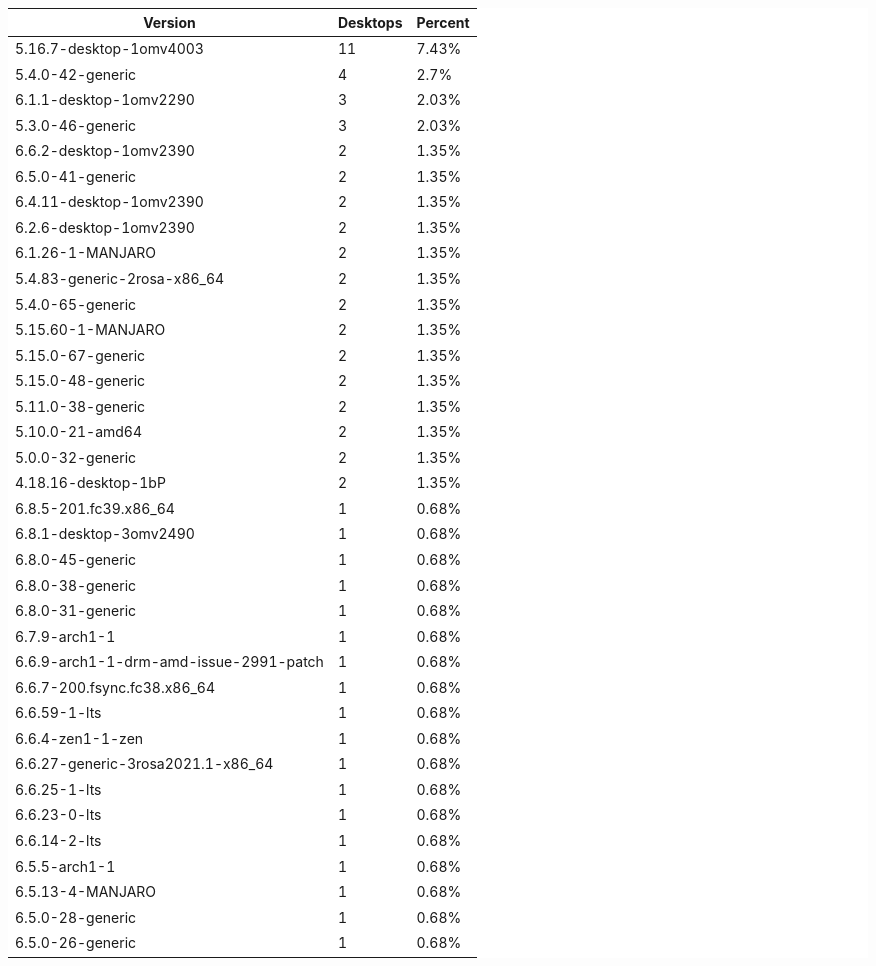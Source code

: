 
| Version                                | Desktops | Percent |
|----------------------------------------|----------|---------|
| 5.16.7-desktop-1omv4003                | 11       | 7.43%   |
| 5.4.0-42-generic                       | 4        | 2.7%    |
| 6.1.1-desktop-1omv2290                 | 3        | 2.03%   |
| 5.3.0-46-generic                       | 3        | 2.03%   |
| 6.6.2-desktop-1omv2390                 | 2        | 1.35%   |
| 6.5.0-41-generic                       | 2        | 1.35%   |
| 6.4.11-desktop-1omv2390                | 2        | 1.35%   |
| 6.2.6-desktop-1omv2390                 | 2        | 1.35%   |
| 6.1.26-1-MANJARO                       | 2        | 1.35%   |
| 5.4.83-generic-2rosa-x86_64            | 2        | 1.35%   |
| 5.4.0-65-generic                       | 2        | 1.35%   |
| 5.15.60-1-MANJARO                      | 2        | 1.35%   |
| 5.15.0-67-generic                      | 2        | 1.35%   |
| 5.15.0-48-generic                      | 2        | 1.35%   |
| 5.11.0-38-generic                      | 2        | 1.35%   |
| 5.10.0-21-amd64                        | 2        | 1.35%   |
| 5.0.0-32-generic                       | 2        | 1.35%   |
| 4.18.16-desktop-1bP                    | 2        | 1.35%   |
| 6.8.5-201.fc39.x86_64                  | 1        | 0.68%   |
| 6.8.1-desktop-3omv2490                 | 1        | 0.68%   |
| 6.8.0-45-generic                       | 1        | 0.68%   |
| 6.8.0-38-generic                       | 1        | 0.68%   |
| 6.8.0-31-generic                       | 1        | 0.68%   |
| 6.7.9-arch1-1                          | 1        | 0.68%   |
| 6.6.9-arch1-1-drm-amd-issue-2991-patch | 1        | 0.68%   |
| 6.6.7-200.fsync.fc38.x86_64            | 1        | 0.68%   |
| 6.6.59-1-lts                           | 1        | 0.68%   |
| 6.6.4-zen1-1-zen                       | 1        | 0.68%   |
| 6.6.27-generic-3rosa2021.1-x86_64      | 1        | 0.68%   |
| 6.6.25-1-lts                           | 1        | 0.68%   |
| 6.6.23-0-lts                           | 1        | 0.68%   |
| 6.6.14-2-lts                           | 1        | 0.68%   |
| 6.5.5-arch1-1                          | 1        | 0.68%   |
| 6.5.13-4-MANJARO                       | 1        | 0.68%   |
| 6.5.0-28-generic                       | 1        | 0.68%   |
| 6.5.0-26-generic                       | 1        | 0.68%   |